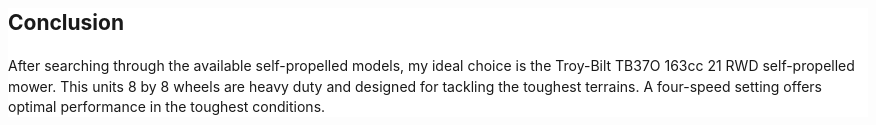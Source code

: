 ## Conclusion
After searching through the available self-propelled models, my ideal choice is the Troy-Bilt TB37O 163cc 21 RWD self-propelled mower.
This units 8 by 8 wheels are heavy duty and designed for tackling the toughest terrains. A four-speed setting offers optimal performance in the toughest conditions.

